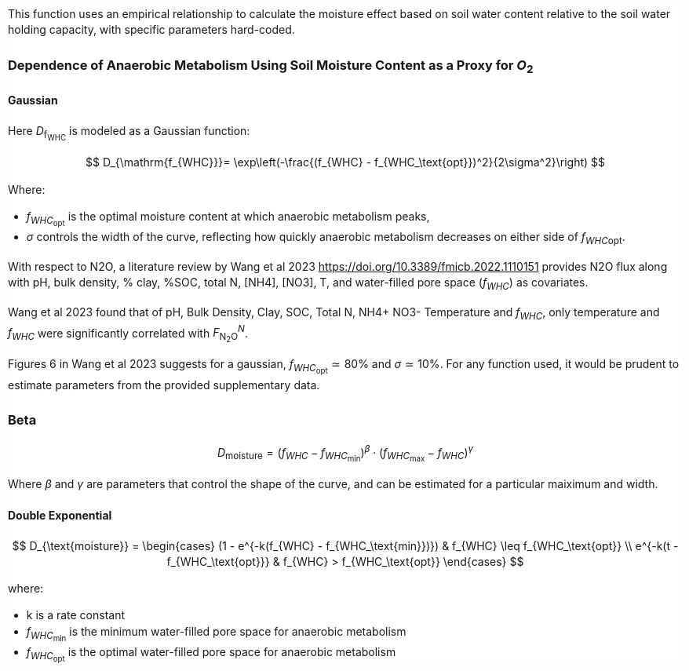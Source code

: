 This function uses an empirical relationship to calculate the moisture effect based on soil water content relative to the soil water holding capacity, with specific parameters hard-coded.

### Dependence of Anaerobic Metabolism Using Soil Moisture Content as a Proxy for $O_2$

#### Gaussian

Here $D_{\mathrm{f_{WHC}}}$ is modeled as a Gaussian function:

$$
D_{\mathrm{f_{WHC}}}= \exp\left(-\frac{(f_{WHC} - f_{WHC_\text{opt}})^2}{2\sigma^2}\right)
$$

Where:

- $f_{WHC_\text{opt}}$ is the optimal moisture content at which anaerobic metabolism peaks,
- $\sigma$ controls the width of the curve, reflecting how quickly anaerobic metabolism decreases on either side of $f_{WHC \text{opt}}$.

With respect to N2O, a literature review by Wang et al 2023 https://doi.org/10.3389/fmicb.2022.1110151 provides N2O flux along with  pH, bulk density, % clay, %SOC, total N, [NH4], [NO3], T, and water-filled pore space ($f_{WHC}$) as covariates.

Wang et al 2023 found that of pH, Bulk Density, Clay, SOC, Total N, NH4+ NO3- Temperature and $f_{WHC}$, only temperature and $f_{WHC}$ were significantly correlated with $F^N_\mathrm{N_2O}$.

Figures 6 in Wang et al 2023 suggests for a gaussian, $f_{WHC_\text{opt}}\simeq 80\%$ and $\sigma\simeq 10\%$. For any function used, it would be prudent to estimate parameters from the provided supplementary data.

### Beta

$$
D_{\text{moisture}} = (f_{WHC} - f_{WHC_\text{min}})^\beta \cdot (f_{WHC_\text{max}} - f_{WHC})^\gamma
$$

Where $\beta$ and $\gamma$ are parameters that control the shape of the curve, and can be estimated for a particular maiximum and width.



#### Double Exponential

$$
D_{\text{moisture}} =
\begin{cases}
(1 - e^{-k(f_{WHC} - f_{WHC_\text{min}})}) & f_{WHC} \leq f_{WHC_\text{opt}} \\
e^{-k(t - f_{WHC_\text{opt}}} & f_{WHC} > f_{WHC_\text{opt}}
\end{cases}
$$

where:

* k is a rate constant
* $f_{WHC_\text{min}}$ is the minimum water-filled pore space for anaerobic metabolism
* $f_{WHC_\text{opt}}$ is the optimal water-filled pore space for anaerobic metabolism
